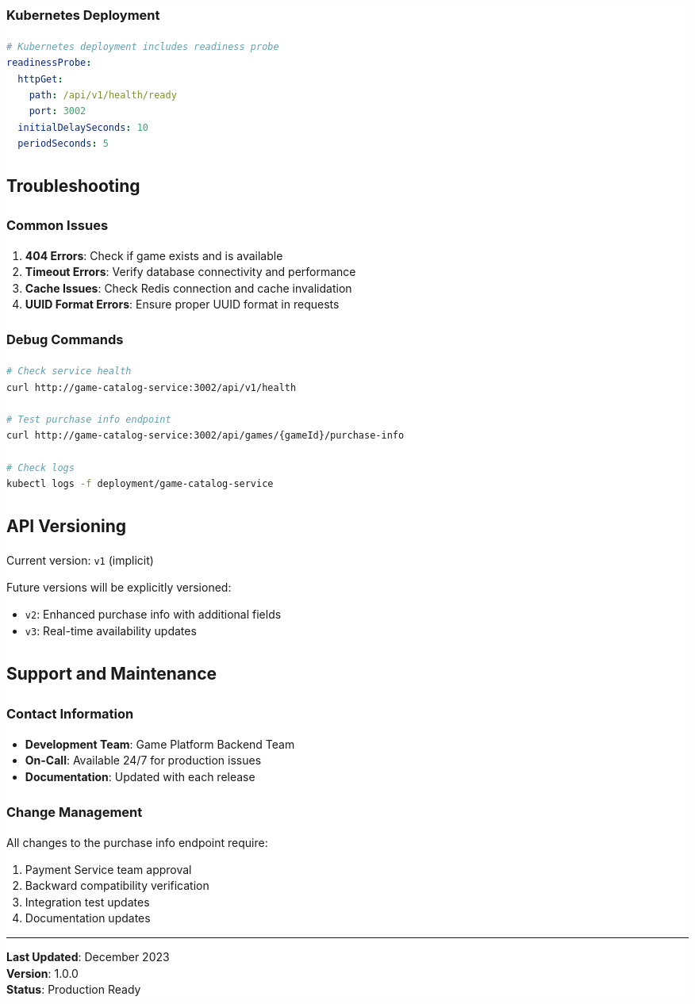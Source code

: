 ### Kubernetes Deployment

```yaml
# Kubernetes deployment includes readiness probe
readinessProbe:
  httpGet:
    path: /api/v1/health/ready
    port: 3002
  initialDelaySeconds: 10
  periodSeconds: 5
```

## Troubleshooting

### Common Issues

1. **404 Errors**: Check if game exists and is available
2. **Timeout Errors**: Verify database connectivity and performance
3. **Cache Issues**: Check Redis connection and cache invalidation
4. **UUID Format Errors**: Ensure proper UUID format in requests

### Debug Commands

```bash
# Check service health
curl http://game-catalog-service:3002/api/v1/health

# Test purchase info endpoint
curl http://game-catalog-service:3002/api/games/{gameId}/purchase-info

# Check logs
kubectl logs -f deployment/game-catalog-service
```

## API Versioning

Current version: `v1` (implicit)

Future versions will be explicitly versioned:
- `v2`: Enhanced purchase info with additional fields
- `v3`: Real-time availability updates

## Support and Maintenance

### Contact Information

- **Development Team**: Game Platform Backend Team
- **On-Call**: Available 24/7 for production issues
- **Documentation**: Updated with each release

### Change Management

All changes to the purchase info endpoint require:
1. Payment Service team approval
2. Backward compatibility verification
3. Integration test updates
4. Documentation updates

---

**Last Updated**: December 2023  
**Version**: 1.0.0  
**Status**: Production Ready